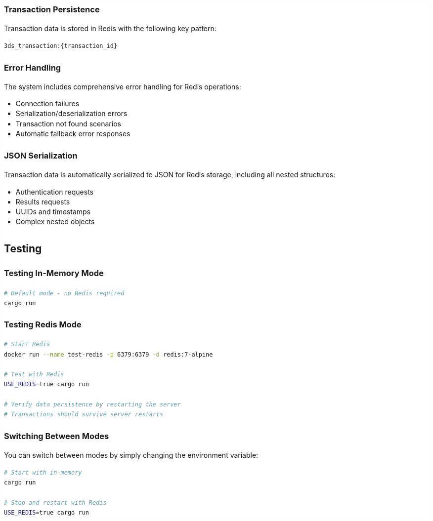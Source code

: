 ### Transaction Persistence

Transaction data is stored in Redis with the following key pattern:
```
3ds_transaction:{transaction_id}
```

### Error Handling

The system includes comprehensive error handling for Redis operations:
- Connection failures
- Serialization/deserialization errors
- Transaction not found scenarios
- Automatic fallback error responses

### JSON Serialization

Transaction data is automatically serialized to JSON for Redis storage, including all nested structures:
- Authentication requests
- Results requests
- UUIDs and timestamps
- Complex nested objects

## Testing

### Testing In-Memory Mode
```bash
# Default mode - no Redis required
cargo run
```

### Testing Redis Mode
```bash
# Start Redis
docker run --name test-redis -p 6379:6379 -d redis:7-alpine

# Test with Redis
USE_REDIS=true cargo run

# Verify data persistence by restarting the server
# Transactions should survive server restarts
```

### Switching Between Modes

You can switch between modes by simply changing the environment variable:
```bash
# Start with in-memory
cargo run

# Stop and restart with Redis
USE_REDIS=true cargo run
```
